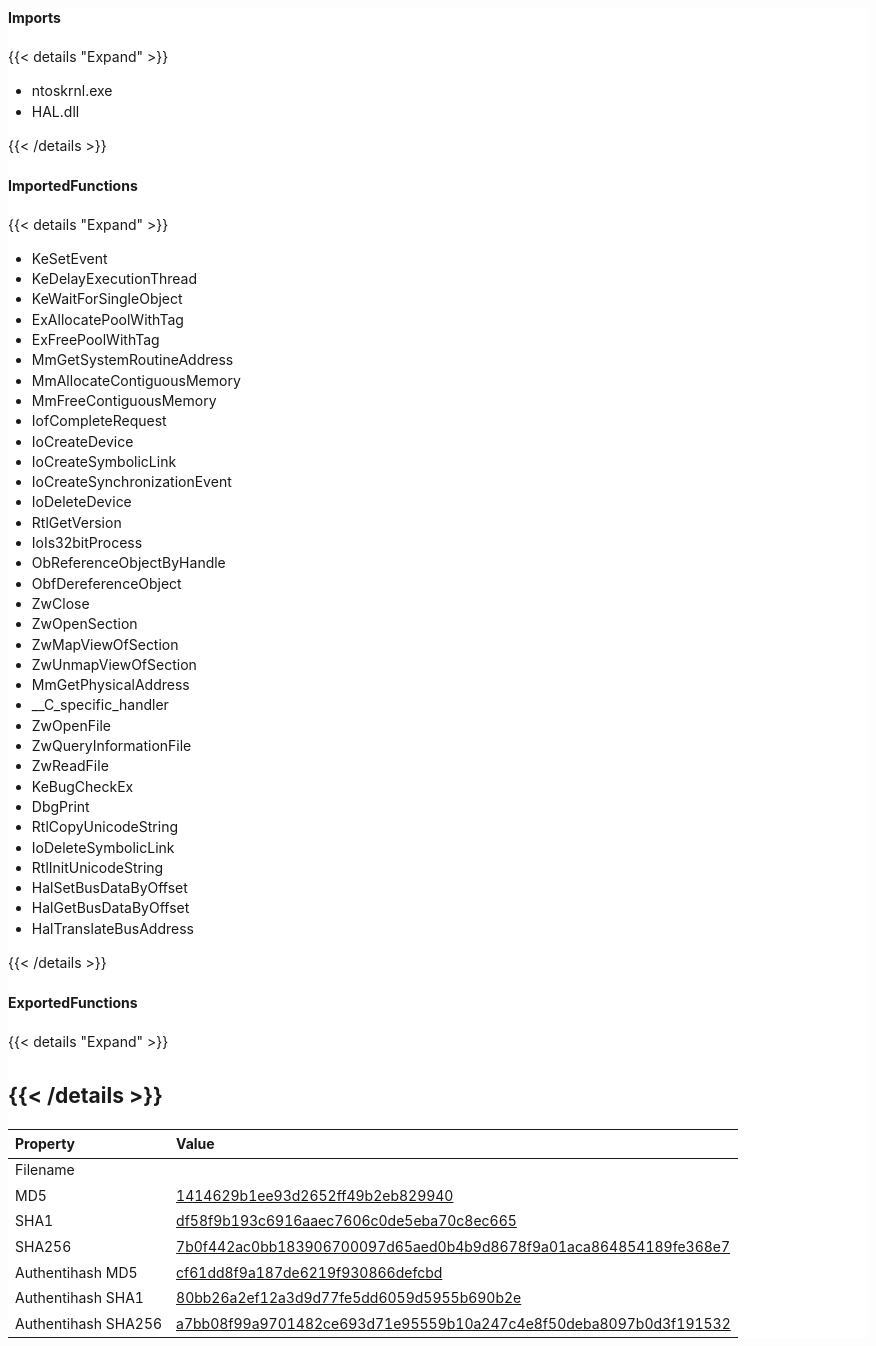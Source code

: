 
#### Imports
{{< details "Expand" >}}
* ntoskrnl.exe
* HAL.dll

{{< /details >}}
#### ImportedFunctions
{{< details "Expand" >}}
* KeSetEvent
* KeDelayExecutionThread
* KeWaitForSingleObject
* ExAllocatePoolWithTag
* ExFreePoolWithTag
* MmGetSystemRoutineAddress
* MmAllocateContiguousMemory
* MmFreeContiguousMemory
* IofCompleteRequest
* IoCreateDevice
* IoCreateSymbolicLink
* IoCreateSynchronizationEvent
* IoDeleteDevice
* RtlGetVersion
* IoIs32bitProcess
* ObReferenceObjectByHandle
* ObfDereferenceObject
* ZwClose
* ZwOpenSection
* ZwMapViewOfSection
* ZwUnmapViewOfSection
* MmGetPhysicalAddress
* __C_specific_handler
* ZwOpenFile
* ZwQueryInformationFile
* ZwReadFile
* KeBugCheckEx
* DbgPrint
* RtlCopyUnicodeString
* IoDeleteSymbolicLink
* RtlInitUnicodeString
* HalSetBusDataByOffset
* HalGetBusDataByOffset
* HalTranslateBusAddress

{{< /details >}}
#### ExportedFunctions
{{< details "Expand" >}}

{{< /details >}}
-----
| Property           | Value |
|:-------------------|:------|
| Filename           |  |
| MD5                | [1414629b1ee93d2652ff49b2eb829940](https://www.virustotal.com/gui/file/1414629b1ee93d2652ff49b2eb829940) |
| SHA1               | [df58f9b193c6916aaec7606c0de5eba70c8ec665](https://www.virustotal.com/gui/file/df58f9b193c6916aaec7606c0de5eba70c8ec665) |
| SHA256             | [7b0f442ac0bb183906700097d65aed0b4b9d8678f9a01aca864854189fe368e7](https://www.virustotal.com/gui/file/7b0f442ac0bb183906700097d65aed0b4b9d8678f9a01aca864854189fe368e7) |
| Authentihash MD5   | [cf61dd8f9a187de6219f930866defcbd](https://www.virustotal.com/gui/search/authentihash%253Acf61dd8f9a187de6219f930866defcbd) |
| Authentihash SHA1  | [80bb26a2ef12a3d9d77fe5dd6059d5955b690b2e](https://www.virustotal.com/gui/search/authentihash%253A80bb26a2ef12a3d9d77fe5dd6059d5955b690b2e) |
| Authentihash SHA256| [a7bb08f99a9701482ce693d71e95559b10a247c4e8f50deba8097b0d3f191532](https://www.virustotal.com/gui/search/authentihash%253Aa7bb08f99a9701482ce693d71e95559b10a247c4e8f50deba8097b0d3f191532) |
